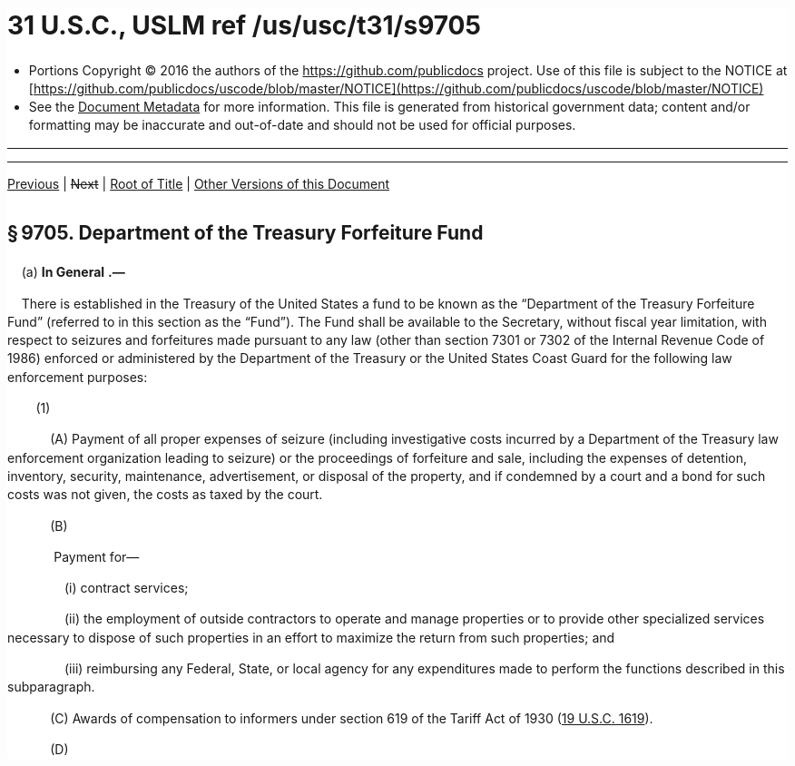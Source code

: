 ---
---

# 31 U.S.C., USLM ref /us/usc/t31/s9705

* Portions Copyright © 2016 the authors of the https://github.com/publicdocs project.
  Use of this file is subject to the NOTICE at [https://github.com/publicdocs/uscode/blob/master/NOTICE](https://github.com/publicdocs/uscode/blob/master/NOTICE)
* See the [Document Metadata](././../../../../..//README.md) for more information.
  This file is generated from historical government data; content and/or formatting may be inaccurate and out-of-date and should not be used for official purposes.

----------
----------

[Previous](./../../../../..//us/usc/t31/stVI/ch97/m__us_usc_t31_s9704.md) | ~~Next~~ | [Root of Title](./../../../../../) | [Other Versions of this Document](https://publicdocs.github.io/go/links?ns=uslm&ref=%2Fus%2Fusc%2Ft31%2Fs9705)

## § 9705. Department of the Treasury Forfeiture Fund

    (a)  __In General__  __.—__ 

    There is established in the Treasury of the United States a fund to be known as the “Department of the Treasury Forfeiture Fund” (referred to in this section as the “Fund”). The Fund shall be available to the Secretary, without fiscal year limitation, with respect to seizures and forfeitures made pursuant to any law (other than section 7301 or 7302 of the Internal Revenue Code of 1986) enforced or administered by the Department of the Treasury or the United States Coast Guard for the following law enforcement purposes:

        (1)

            (A) Payment of all proper expenses of seizure (including investigative costs incurred by a Department of the Treasury law enforcement organization leading to seizure) or the proceedings of forfeiture and sale, including the expenses of detention, inventory, security, maintenance, advertisement, or disposal of the property, and if condemned by a court and a bond for such costs was not given, the costs as taxed by the court.

            (B)

             Payment for—

                (i) contract services;

                (ii) the employment of outside contractors to operate and manage properties or to provide other specialized services necessary to dispose of such properties in an effort to maximize the return from such properties; and

                (iii) reimbursing any Federal, State, or local agency for any expenditures made to perform the functions described in this subparagraph.

            (C) Awards of compensation to informers under section 619 of the Tariff Act of 1930 ([19 U.S.C. 1619][/us/usc/t19/s1619]).

            (D)


[/us/usc/t19/s1619]: https://publicdocs.github.io/go/links?ns=uslm&ref=%2Fus%2Fusc%2Ft19%2Fs1619
[/us/usc/t19/s1612/b]: https://publicdocs.github.io/go/links?ns=uslm&ref=%2Fus%2Fusc%2Ft19%2Fs1612%2Fb
[/us/usc/t19/s1616a/c]: https://publicdocs.github.io/go/links?ns=uslm&ref=%2Fus%2Fusc%2Ft19%2Fs1616a%2Fc
[/us/usc/t18/s981]: https://publicdocs.github.io/go/links?ns=uslm&ref=%2Fus%2Fusc%2Ft18%2Fs981
[/us/usc/t19/s1619]: https://publicdocs.github.io/go/links?ns=uslm&ref=%2Fus%2Fusc%2Ft19%2Fs1619
[/us/usc/t28/s524/c/1]: https://publicdocs.github.io/go/links?ns=uslm&ref=%2Fus%2Fusc%2Ft28%2Fs524%2Fc%2F1
[/us/usc/t39/s2003]: https://publicdocs.github.io/go/links?ns=uslm&ref=%2Fus%2Fusc%2Ft39%2Fs2003
[/us/pl/101/576]: https://publicdocs.github.io/go/links?ns=uslm&ref=%2Fus%2Fpl%2F101%2F576
[/us/pl/101/576]: https://publicdocs.github.io/go/links?ns=uslm&ref=%2Fus%2Fpl%2F101%2F576
[/us/usc/t22/s2291/h]: https://publicdocs.github.io/go/links?ns=uslm&ref=%2Fus%2Fusc%2Ft22%2Fs2291%2Fh
[/us/usc/t18/s981]: https://publicdocs.github.io/go/links?ns=uslm&ref=%2Fus%2Fusc%2Ft18%2Fs981
[/us/usc/t19/s1616a]: https://publicdocs.github.io/go/links?ns=uslm&ref=%2Fus%2Fusc%2Ft19%2Fs1616a
[/us/usc/t19/s1613b]: https://publicdocs.github.io/go/links?ns=uslm&ref=%2Fus%2Fusc%2Ft19%2Fs1613b
[/us/usc/t19/s1613b]: https://publicdocs.github.io/go/links?ns=uslm&ref=%2Fus%2Fusc%2Ft19%2Fs1613b
[/us/usc/t19/s1616a]: https://publicdocs.github.io/go/links?ns=uslm&ref=%2Fus%2Fusc%2Ft19%2Fs1616a
[/us/pl/102/393/s638/b/1]: https://publicdocs.github.io/go/links?ns=uslm&ref=%2Fus%2Fpl%2F102%2F393%2Fs638%2Fb%2F1
[/us/stat/106/1779]: https://publicdocs.github.io/go/links?ns=uslm&ref=%2Fus%2Fstat%2F106%2F1779
[/us/pl/103/182/s685]: https://publicdocs.github.io/go/links?ns=uslm&ref=%2Fus%2Fpl%2F103%2F182%2Fs685
[/us/stat/107/2220]: https://publicdocs.github.io/go/links?ns=uslm&ref=%2Fus%2Fstat%2F107%2F2220
[/us/pl/103/322/s90205/c]: https://publicdocs.github.io/go/links?ns=uslm&ref=%2Fus%2Fpl%2F103%2F322%2Fs90205%2Fc
[/us/stat/108/1994]: https://publicdocs.github.io/go/links?ns=uslm&ref=%2Fus%2Fstat%2F108%2F1994
[/us/pl/103/329/s112]: https://publicdocs.github.io/go/links?ns=uslm&ref=%2Fus%2Fpl%2F103%2F329%2Fs112
[/us/stat/108/2391]: https://publicdocs.github.io/go/links?ns=uslm&ref=%2Fus%2Fstat%2F108%2F2391
[/us/pl/104/208/s101/f]: https://publicdocs.github.io/go/links?ns=uslm&ref=%2Fus%2Fpl%2F104%2F208%2Fs101%2Ff
[/us/stat/110/3009-314]: https://publicdocs.github.io/go/links?ns=uslm&ref=%2Fus%2Fstat%2F110%2F3009-314
[/us/pl/105/61/s122/b]: https://publicdocs.github.io/go/links?ns=uslm&ref=%2Fus%2Fpl%2F105%2F61%2Fs122%2Fb
[/us/stat/111/1289]: https://publicdocs.github.io/go/links?ns=uslm&ref=%2Fus%2Fstat%2F111%2F1289
[/us/pl/107/296/s1112/n]: https://publicdocs.github.io/go/links?ns=uslm&ref=%2Fus%2Fpl%2F107%2F296%2Fs1112%2Fn
[/us/stat/116/2278]: https://publicdocs.github.io/go/links?ns=uslm&ref=%2Fus%2Fstat%2F116%2F2278
[/us/pl/111/350/s5/h/10]: https://publicdocs.github.io/go/links?ns=uslm&ref=%2Fus%2Fpl%2F111%2F350%2Fs5%2Fh%2F10
[/us/stat/124/3849]: https://publicdocs.github.io/go/links?ns=uslm&ref=%2Fus%2Fstat%2F124%2F3849
[/us/pl/114/22/s105/c/1]: https://publicdocs.github.io/go/links?ns=uslm&ref=%2Fus%2Fpl%2F114%2F22%2Fs105%2Fc%2F1
[/us/stat/129/237]: https://publicdocs.github.io/go/links?ns=uslm&ref=%2Fus%2Fstat%2F129%2F237
[/us/usc/t26/s5872/b/2]: https://publicdocs.github.io/go/links?ns=uslm&ref=%2Fus%2Fusc%2Ft26%2Fs5872%2Fb%2F2
[/us/pl/91/508]: https://publicdocs.github.io/go/links?ns=uslm&ref=%2Fus%2Fpl%2F91%2F508
[/us/stat/84/1114]: https://publicdocs.github.io/go/links?ns=uslm&ref=%2Fus%2Fstat%2F84%2F1114
[/us/usc/t12/s1951]: https://publicdocs.github.io/go/links?ns=uslm&ref=%2Fus%2Fusc%2Ft12%2Fs1951
[/us/usc/t19/s1630]: https://publicdocs.github.io/go/links?ns=uslm&ref=%2Fus%2Fusc%2Ft19%2Fs1630
[/us/pl/101/576]: https://publicdocs.github.io/go/links?ns=uslm&ref=%2Fus%2Fpl%2F101%2F576
[/us/stat/104/2838]: https://publicdocs.github.io/go/links?ns=uslm&ref=%2Fus%2Fstat%2F104%2F2838
[/us/usc/t31/s501]: https://publicdocs.github.io/go/links?ns=uslm&ref=%2Fus%2Fusc%2Ft31%2Fs501
[/us/usc/t21/s1509]: https://publicdocs.github.io/go/links?ns=uslm&ref=%2Fus%2Fusc%2Ft21%2Fs1509
[/us/pl/109/469/s1101/b]: https://publicdocs.github.io/go/links?ns=uslm&ref=%2Fus%2Fpl%2F109%2F469%2Fs1101%2Fb
[/us/stat/120/3539]: https://publicdocs.github.io/go/links?ns=uslm&ref=%2Fus%2Fstat%2F120%2F3539
[/us/pl/102/393]: https://publicdocs.github.io/go/links?ns=uslm&ref=%2Fus%2Fpl%2F102%2F393
[/us/pl/103/322/s90205/c/2/B]: https://publicdocs.github.io/go/links?ns=uslm&ref=%2Fus%2Fpl%2F103%2F322%2Fs90205%2Fc%2F2%2FB
[/us/stat/108/1995]: https://publicdocs.github.io/go/links?ns=uslm&ref=%2Fus%2Fstat%2F108%2F1995
[/us/usc/t22/s2291/h]: https://publicdocs.github.io/go/links?ns=uslm&ref=%2Fus%2Fusc%2Ft22%2Fs2291%2Fh
[/us/pl/102/583/s6/b/2]: https://publicdocs.github.io/go/links?ns=uslm&ref=%2Fus%2Fpl%2F102%2F583%2Fs6%2Fb%2F2
[/us/stat/106/4932]: https://publicdocs.github.io/go/links?ns=uslm&ref=%2Fus%2Fstat%2F106%2F4932
[/us/usc/t22/s2291j/a/1]: https://publicdocs.github.io/go/links?ns=uslm&ref=%2Fus%2Fusc%2Ft22%2Fs2291j%2Fa%2F1
[/us/pl/102/393/s638]: https://publicdocs.github.io/go/links?ns=uslm&ref=%2Fus%2Fpl%2F102%2F393%2Fs638
[/us/usc/t28/s524/c/11]: https://publicdocs.github.io/go/links?ns=uslm&ref=%2Fus%2Fusc%2Ft28%2Fs524%2Fc%2F11
[/us/pl/104/66/s1091/h/2]: https://publicdocs.github.io/go/links?ns=uslm&ref=%2Fus%2Fpl%2F104%2F66%2Fs1091%2Fh%2F2
[/us/stat/109/722]: https://publicdocs.github.io/go/links?ns=uslm&ref=%2Fus%2Fstat%2F109%2F722
[/us/pl/114/22/s105/c/1/A]: https://publicdocs.github.io/go/links?ns=uslm&ref=%2Fus%2Fpl%2F114%2F22%2Fs105%2Fc%2F1%2FA
[/us/usc/t31/s9703]: https://publicdocs.github.io/go/links?ns=uslm&ref=%2Fus%2Fusc%2Ft31%2Fs9703
[/us/pl/114/22/s105/c/1/B/i/I]: https://publicdocs.github.io/go/links?ns=uslm&ref=%2Fus%2Fpl%2F114%2F22%2Fs105%2Fc%2F1%2FB%2Fi%2FI
[/us/pl/114/22/s105/c/1/B/i/II]: https://publicdocs.github.io/go/links?ns=uslm&ref=%2Fus%2Fpl%2F114%2F22%2Fs105%2Fc%2F1%2FB%2Fi%2FII
[/us/pl/114/22/s105/c/1/B/ii/I/aa/AA]: https://publicdocs.github.io/go/links?ns=uslm&ref=%2Fus%2Fpl%2F114%2F22%2Fs105%2Fc%2F1%2FB%2Fii%2FI%2Faa%2FAA
[/us/pl/114/22/s105/c/1/B/ii/I/aa/BB]: https://publicdocs.github.io/go/links?ns=uslm&ref=%2Fus%2Fpl%2F114%2F22%2Fs105%2Fc%2F1%2FB%2Fii%2FI%2Faa%2FBB
[/us/pl/114/22/s105/c/1/B/ii/II]: https://publicdocs.github.io/go/links?ns=uslm&ref=%2Fus%2Fpl%2F114%2F22%2Fs105%2Fc%2F1%2FB%2Fii%2FII
[/us/pl/114/22/s105/c/1/B/ii/III]: https://publicdocs.github.io/go/links?ns=uslm&ref=%2Fus%2Fpl%2F114%2F22%2Fs105%2Fc%2F1%2FB%2Fii%2FIII
[/us/pl/111/350]: https://publicdocs.github.io/go/links?ns=uslm&ref=%2Fus%2Fpl%2F111%2F350
[/us/usc/t41/s5]: https://publicdocs.github.io/go/links?ns=uslm&ref=%2Fus%2Fusc%2Ft41%2Fs5
[/us/usc/t41/s251]: https://publicdocs.github.io/go/links?ns=uslm&ref=%2Fus%2Fusc%2Ft41%2Fs251
[/us/pl/107/296/s1112/n/1]: https://publicdocs.github.io/go/links?ns=uslm&ref=%2Fus%2Fpl%2F107%2F296%2Fs1112%2Fn%2F1
[/us/usc/t18/s842/h]: https://publicdocs.github.io/go/links?ns=uslm&ref=%2Fus%2Fusc%2Ft18%2Fs842%2Fh
[/us/usc/t18/s924/c]: https://publicdocs.github.io/go/links?ns=uslm&ref=%2Fus%2Fusc%2Ft18%2Fs924%2Fc
[/us/pl/107/296/s1112/n/2]: https://publicdocs.github.io/go/links?ns=uslm&ref=%2Fus%2Fpl%2F107%2F296%2Fs1112%2Fn%2F2
[/us/pl/107/296/s1112/n/4]: https://publicdocs.github.io/go/links?ns=uslm&ref=%2Fus%2Fpl%2F107%2F296%2Fs1112%2Fn%2F4
[/us/pl/107/296/s1112/n/3]: https://publicdocs.github.io/go/links?ns=uslm&ref=%2Fus%2Fpl%2F107%2F296%2Fs1112%2Fn%2F3
[/us/pl/105/61/s122/b]: https://publicdocs.github.io/go/links?ns=uslm&ref=%2Fus%2Fpl%2F105%2F61%2Fs122%2Fb
[/us/pl/105/61/s122/c]: https://publicdocs.github.io/go/links?ns=uslm&ref=%2Fus%2Fpl%2F105%2F61%2Fs122%2Fc
[/us/pl/104/208]: https://publicdocs.github.io/go/links?ns=uslm&ref=%2Fus%2Fpl%2F104%2F208
[/us/pl/103/329]: https://publicdocs.github.io/go/links?ns=uslm&ref=%2Fus%2Fpl%2F103%2F329
[/us/pl/103/322/s90205/c/1/A]: https://publicdocs.github.io/go/links?ns=uslm&ref=%2Fus%2Fpl%2F103%2F322%2Fs90205%2Fc%2F1%2FA
[/us/usc/t21/s1509]: https://publicdocs.github.io/go/links?ns=uslm&ref=%2Fus%2Fusc%2Ft21%2Fs1509
[/us/usc/t20/s3171]: https://publicdocs.github.io/go/links?ns=uslm&ref=%2Fus%2Fusc%2Ft20%2Fs3171
[/us/pl/103/322/s90205/c/1/B]: https://publicdocs.github.io/go/links?ns=uslm&ref=%2Fus%2Fpl%2F103%2F322%2Fs90205%2Fc%2F1%2FB
[/us/pl/103/322/s90205/c/2]: https://publicdocs.github.io/go/links?ns=uslm&ref=%2Fus%2Fpl%2F103%2F322%2Fs90205%2Fc%2F2
[/us/usc/t28/s524/c/9/B]: https://publicdocs.github.io/go/links?ns=uslm&ref=%2Fus%2Fusc%2Ft28%2Fs524%2Fc%2F9%2FB
[/us/pl/103/182/s685/1]: https://publicdocs.github.io/go/links?ns=uslm&ref=%2Fus%2Fpl%2F103%2F182%2Fs685%2F1
[/us/pl/103/182/s685/3]: https://publicdocs.github.io/go/links?ns=uslm&ref=%2Fus%2Fpl%2F103%2F182%2Fs685%2F3
[/us/pl/107/296]: https://publicdocs.github.io/go/links?ns=uslm&ref=%2Fus%2Fpl%2F107%2F296
[/us/pl/107/296/s4]: https://publicdocs.github.io/go/links?ns=uslm&ref=%2Fus%2Fpl%2F107%2F296%2Fs4
[/us/usc/t6/s101]: https://publicdocs.github.io/go/links?ns=uslm&ref=%2Fus%2Fusc%2Ft6%2Fs101
[/us/usc/t6/s542]: https://publicdocs.github.io/go/links?ns=uslm&ref=%2Fus%2Fusc%2Ft6%2Fs542
[/us/usc/t6/s542]: https://publicdocs.github.io/go/links?ns=uslm&ref=%2Fus%2Fusc%2Ft6%2Fs542
[/us/usc/t6/s542]: https://publicdocs.github.io/go/links?ns=uslm&ref=%2Fus%2Fusc%2Ft6%2Fs542
[/us/usc/t6/s542]: https://publicdocs.github.io/go/links?ns=uslm&ref=%2Fus%2Fusc%2Ft6%2Fs542
[/us/pl/105/61/s122/a]: https://publicdocs.github.io/go/links?ns=uslm&ref=%2Fus%2Fpl%2F105%2F61%2Fs122%2Fa
[/us/stat/111/1289]: https://publicdocs.github.io/go/links?ns=uslm&ref=%2Fus%2Fstat%2F111%2F1289
[/us/usc/t21/s1509]: https://publicdocs.github.io/go/links?ns=uslm&ref=%2Fus%2Fusc%2Ft21%2Fs1509
[/us/usc/t31/s9703/a]: https://publicdocs.github.io/go/links?ns=uslm&ref=%2Fus%2Fusc%2Ft31%2Fs9703%2Fa
[/us/usc/t31/s9703/g/4/B]: https://publicdocs.github.io/go/links?ns=uslm&ref=%2Fus%2Fusc%2Ft31%2Fs9703%2Fg%2F4%2FB